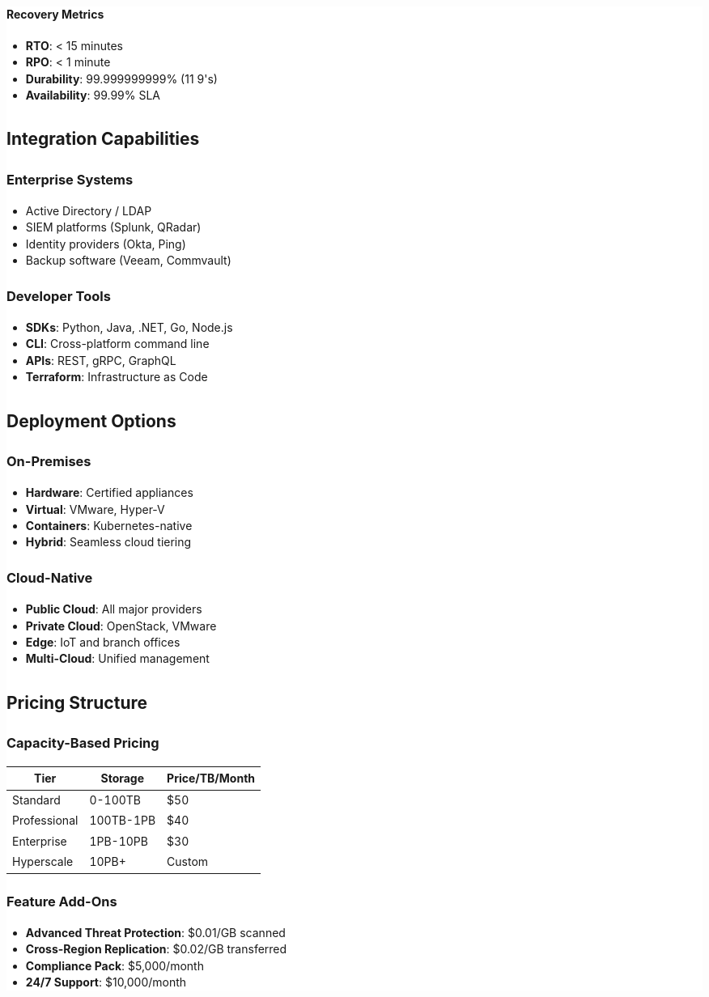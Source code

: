 #### Recovery Metrics
- **RTO**: < 15 minutes
- **RPO**: < 1 minute
- **Durability**: 99.999999999% (11 9's)
- **Availability**: 99.99% SLA

## Integration Capabilities

### Enterprise Systems
- Active Directory / LDAP
- SIEM platforms (Splunk, QRadar)
- Identity providers (Okta, Ping)
- Backup software (Veeam, Commvault)

### Developer Tools
- **SDKs**: Python, Java, .NET, Go, Node.js
- **CLI**: Cross-platform command line
- **APIs**: REST, gRPC, GraphQL
- **Terraform**: Infrastructure as Code

## Deployment Options

### On-Premises
- **Hardware**: Certified appliances
- **Virtual**: VMware, Hyper-V
- **Containers**: Kubernetes-native
- **Hybrid**: Seamless cloud tiering

### Cloud-Native
- **Public Cloud**: All major providers
- **Private Cloud**: OpenStack, VMware
- **Edge**: IoT and branch offices
- **Multi-Cloud**: Unified management

## Pricing Structure

### Capacity-Based Pricing
| Tier | Storage | Price/TB/Month |
|------|---------|----------------|
| Standard | 0-100TB | $50 |
| Professional | 100TB-1PB | $40 |
| Enterprise | 1PB-10PB | $30 |
| Hyperscale | 10PB+ | Custom |

### Feature Add-Ons
- **Advanced Threat Protection**: $0.01/GB scanned
- **Cross-Region Replication**: $0.02/GB transferred
- **Compliance Pack**: $5,000/month
- **24/7 Support**: $10,000/month
